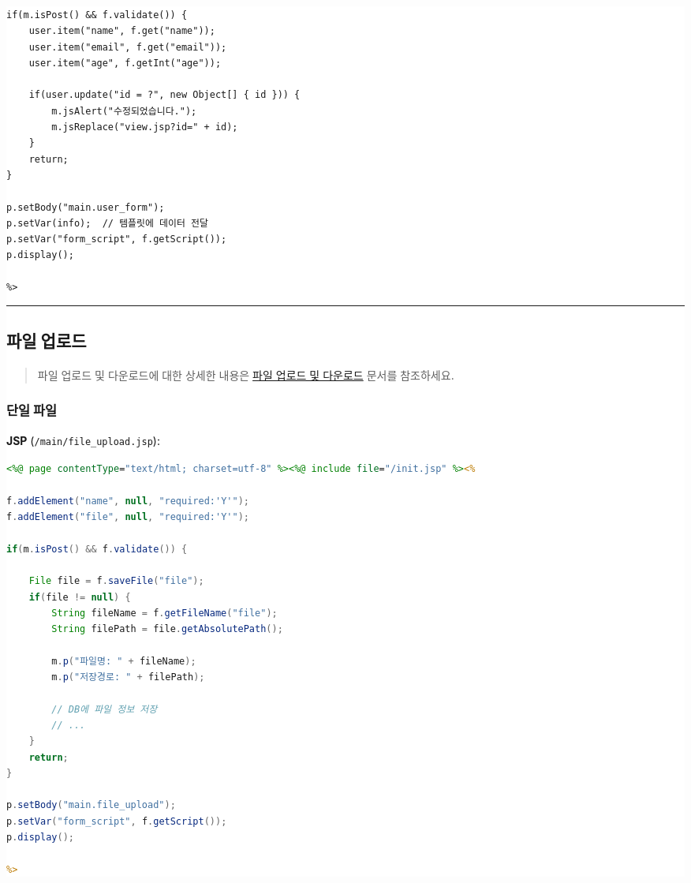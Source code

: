```jsp
if(m.isPost() && f.validate()) {
    user.item("name", f.get("name"));
    user.item("email", f.get("email"));
    user.item("age", f.getInt("age"));

    if(user.update("id = ?", new Object[] { id })) {
        m.jsAlert("수정되었습니다.");
        m.jsReplace("view.jsp?id=" + id);
    }
    return;
}

p.setBody("main.user_form");
p.setVar(info);  // 템플릿에 데이터 전달
p.setVar("form_script", f.getScript());
p.display();

%>
```

---

## 파일 업로드

> 파일 업로드 및 다운로드에 대한 상세한 내용은 [파일 업로드 및 다운로드](file-upload-download.md) 문서를 참조하세요.

### 단일 파일

**JSP** (`/main/file_upload.jsp`):
```jsp
<%@ page contentType="text/html; charset=utf-8" %><%@ include file="/init.jsp" %><%

f.addElement("name", null, "required:'Y'");
f.addElement("file", null, "required:'Y'");

if(m.isPost() && f.validate()) {

    File file = f.saveFile("file");
    if(file != null) {
        String fileName = f.getFileName("file");
        String filePath = file.getAbsolutePath();

        m.p("파일명: " + fileName);
        m.p("저장경로: " + filePath);

        // DB에 파일 정보 저장
        // ...
    }
    return;
}

p.setBody("main.file_upload");
p.setVar("form_script", f.getScript());
p.display();

%>
```
